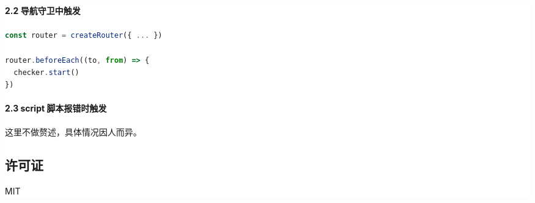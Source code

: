 #### 2.2 导航守卫中触发

```javascript
const router = createRouter({ ... })

router.beforeEach((to, from) => {
  checker.start()
})
```

#### 2.3 script 脚本报错时触发

这里不做赘述，具体情况因人而异。

## 许可证

MIT
